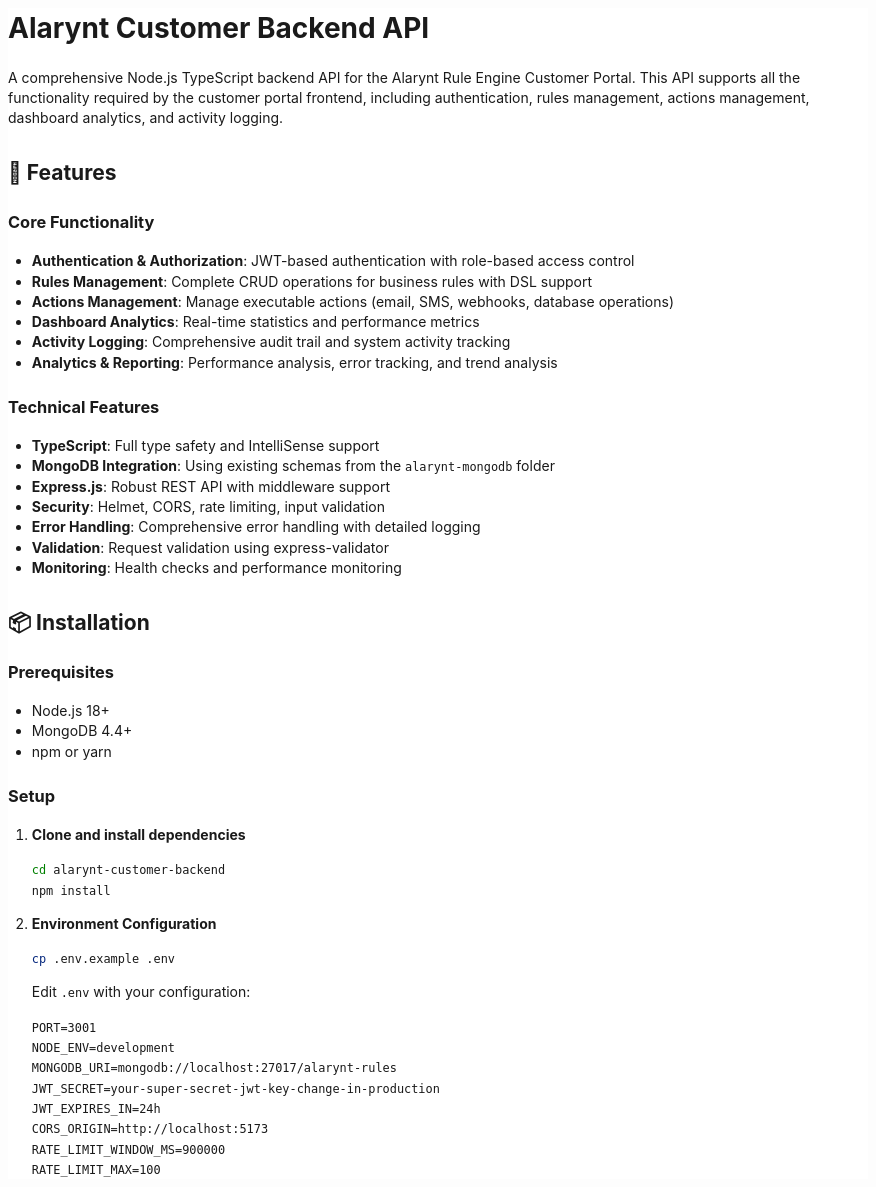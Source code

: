 # Alarynt Customer Backend API

A comprehensive Node.js TypeScript backend API for the Alarynt Rule Engine Customer Portal. This API supports all the functionality required by the customer portal frontend, including authentication, rules management, actions management, dashboard analytics, and activity logging.

## 🚀 Features

### Core Functionality
- **Authentication & Authorization**: JWT-based authentication with role-based access control
- **Rules Management**: Complete CRUD operations for business rules with DSL support
- **Actions Management**: Manage executable actions (email, SMS, webhooks, database operations)
- **Dashboard Analytics**: Real-time statistics and performance metrics
- **Activity Logging**: Comprehensive audit trail and system activity tracking
- **Analytics & Reporting**: Performance analysis, error tracking, and trend analysis

### Technical Features
- **TypeScript**: Full type safety and IntelliSense support
- **MongoDB Integration**: Using existing schemas from the `alarynt-mongodb` folder
- **Express.js**: Robust REST API with middleware support
- **Security**: Helmet, CORS, rate limiting, input validation
- **Error Handling**: Comprehensive error handling with detailed logging
- **Validation**: Request validation using express-validator
- **Monitoring**: Health checks and performance monitoring

## 📦 Installation

### Prerequisites
- Node.js 18+
- MongoDB 4.4+
- npm or yarn

### Setup

1. **Clone and install dependencies**
   ```bash
   cd alarynt-customer-backend
   npm install
   ```

2. **Environment Configuration**
   ```bash
   cp .env.example .env
   ```
   
   Edit `.env` with your configuration:
   ```env
   PORT=3001
   NODE_ENV=development
   MONGODB_URI=mongodb://localhost:27017/alarynt-rules
   JWT_SECRET=your-super-secret-jwt-key-change-in-production
   JWT_EXPIRES_IN=24h
   CORS_ORIGIN=http://localhost:5173
   RATE_LIMIT_WINDOW_MS=900000
   RATE_LIMIT_MAX=100
   ```
